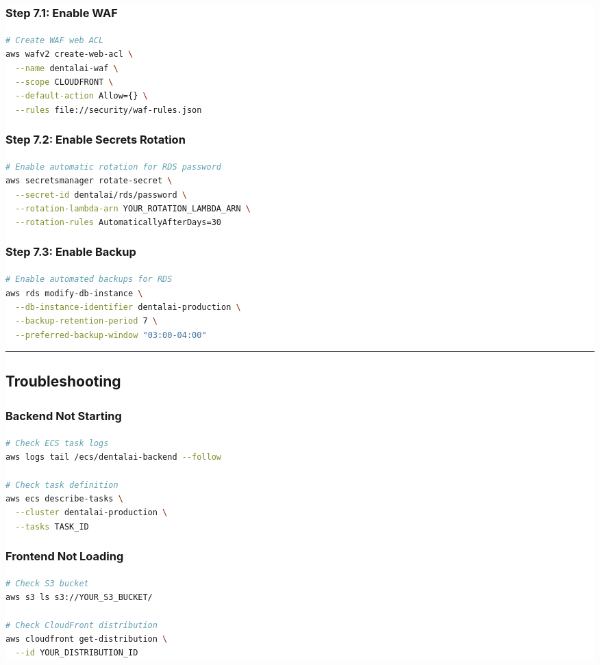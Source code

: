 ### Step 7.1: Enable WAF
```bash
# Create WAF web ACL
aws wafv2 create-web-acl \
  --name dentalai-waf \
  --scope CLOUDFRONT \
  --default-action Allow={} \
  --rules file://security/waf-rules.json
```

### Step 7.2: Enable Secrets Rotation
```bash
# Enable automatic rotation for RDS password
aws secretsmanager rotate-secret \
  --secret-id dentalai/rds/password \
  --rotation-lambda-arn YOUR_ROTATION_LAMBDA_ARN \
  --rotation-rules AutomaticallyAfterDays=30
```

### Step 7.3: Enable Backup
```bash
# Enable automated backups for RDS
aws rds modify-db-instance \
  --db-instance-identifier dentalai-production \
  --backup-retention-period 7 \
  --preferred-backup-window "03:00-04:00"
```

---

## Troubleshooting

### Backend Not Starting
```bash
# Check ECS task logs
aws logs tail /ecs/dentalai-backend --follow

# Check task definition
aws ecs describe-tasks \
  --cluster dentalai-production \
  --tasks TASK_ID
```

### Frontend Not Loading
```bash
# Check S3 bucket
aws s3 ls s3://YOUR_S3_BUCKET/

# Check CloudFront distribution
aws cloudfront get-distribution \
  --id YOUR_DISTRIBUTION_ID
```
